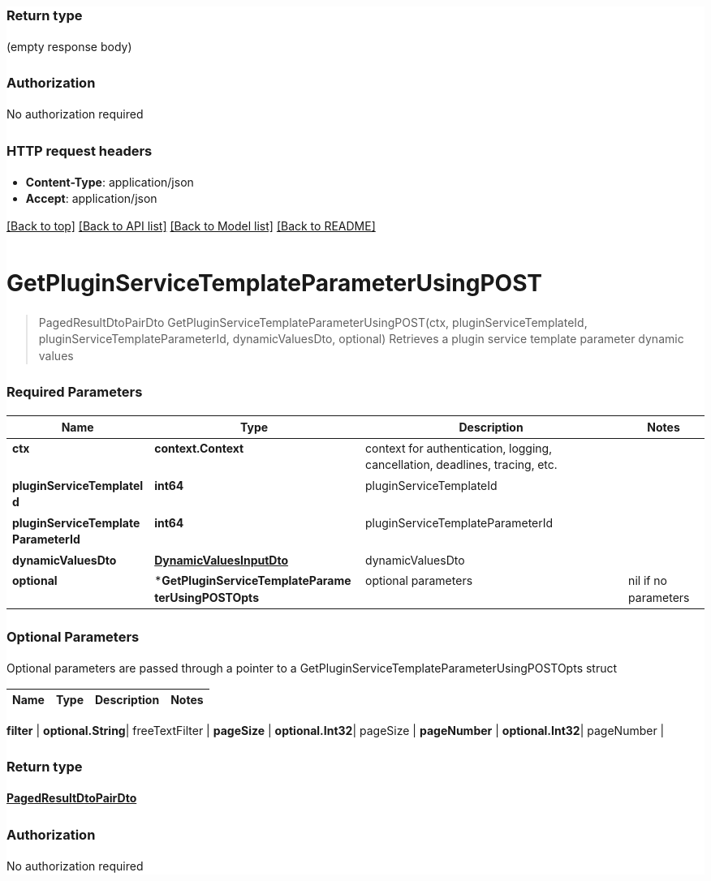 ### Return type

 (empty response body)

### Authorization

No authorization required

### HTTP request headers

 - **Content-Type**: application/json
 - **Accept**: application/json

[[Back to top]](#) [[Back to API list]](../README.md#documentation-for-api-endpoints) [[Back to Model list]](../README.md#documentation-for-models) [[Back to README]](../README.md)

# **GetPluginServiceTemplateParameterUsingPOST**
> PagedResultDtoPairDto GetPluginServiceTemplateParameterUsingPOST(ctx, pluginServiceTemplateId, pluginServiceTemplateParameterId, dynamicValuesDto, optional)
Retrieves a plugin service template parameter dynamic values

### Required Parameters

Name | Type | Description  | Notes
------------- | ------------- | ------------- | -------------
 **ctx** | **context.Context** | context for authentication, logging, cancellation, deadlines, tracing, etc.
  **pluginServiceTemplateId** | **int64**| pluginServiceTemplateId | 
  **pluginServiceTemplateParameterId** | **int64**| pluginServiceTemplateParameterId | 
  **dynamicValuesDto** | [**DynamicValuesInputDto**](DynamicValuesInputDto.md)| dynamicValuesDto | 
 **optional** | ***GetPluginServiceTemplateParameterUsingPOSTOpts** | optional parameters | nil if no parameters

### Optional Parameters
Optional parameters are passed through a pointer to a GetPluginServiceTemplateParameterUsingPOSTOpts struct

Name | Type | Description  | Notes
------------- | ------------- | ------------- | -------------



 **filter** | **optional.String**| freeTextFilter | 
 **pageSize** | **optional.Int32**| pageSize | 
 **pageNumber** | **optional.Int32**| pageNumber | 

### Return type

[**PagedResultDtoPairDto**](PagedResultDto«PairDto».md)

### Authorization

No authorization required
